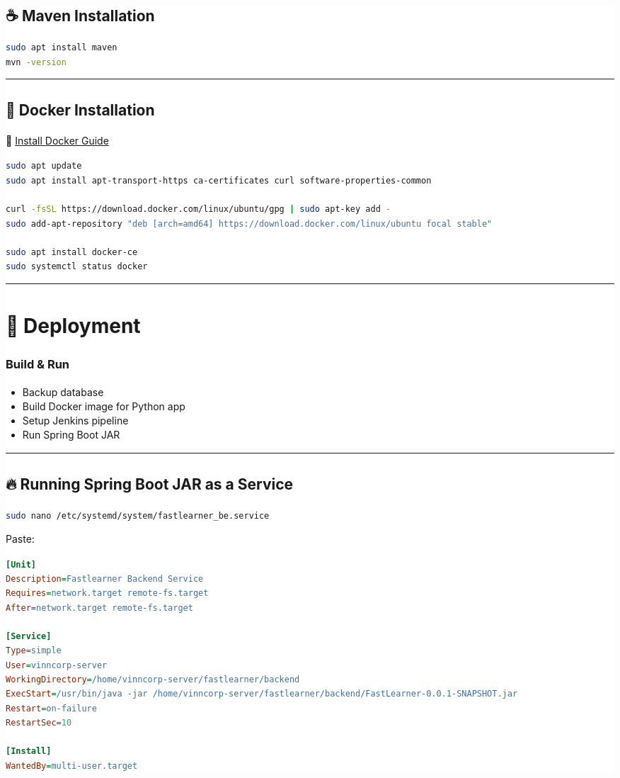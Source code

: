 
## ☕ Maven Installation

```bash
sudo apt install maven
mvn -version
```

---

## 🐳 Docker Installation

🔗 [Install Docker Guide](https://www.digitalocean.com/community/tutorials/how-to-install-and-use-docker-on-ubuntu-20-04)

```bash
sudo apt update
sudo apt install apt-transport-https ca-certificates curl software-properties-common

curl -fsSL https://download.docker.com/linux/ubuntu/gpg | sudo apt-key add -
sudo add-apt-repository "deb [arch=amd64] https://download.docker.com/linux/ubuntu focal stable"

sudo apt install docker-ce
sudo systemctl status docker
```

---

# 🚀 Deployment

### Build & Run
- Backup database
- Build Docker image for Python app
- Setup Jenkins pipeline
- Run Spring Boot JAR

---

## 🔥 Running Spring Boot JAR as a Service

```bash
sudo nano /etc/systemd/system/fastlearner_be.service
```

Paste:
```ini
[Unit]
Description=Fastlearner Backend Service
Requires=network.target remote-fs.target
After=network.target remote-fs.target

[Service]
Type=simple
User=vinncorp-server
WorkingDirectory=/home/vinncorp-server/fastlearner/backend
ExecStart=/usr/bin/java -jar /home/vinncorp-server/fastlearner/backend/FastLearner-0.0.1-SNAPSHOT.jar
Restart=on-failure
RestartSec=10

[Install]
WantedBy=multi-user.target
```
